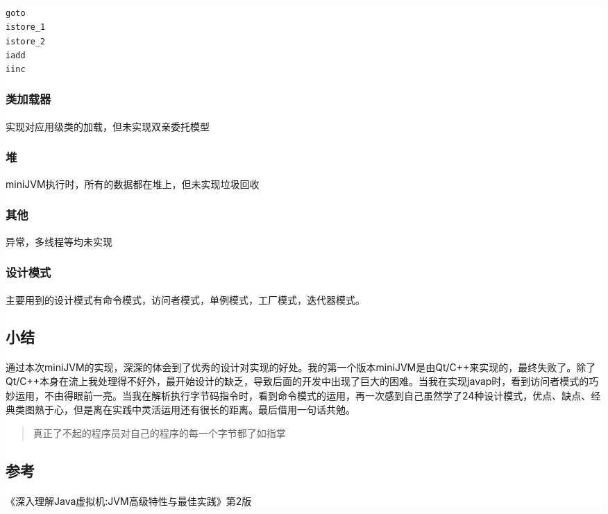 ```
goto
istore_1
istore_2
iadd
iinc
```

### 类加载器

实现对应用级类的加载，但未实现双亲委托模型

### 堆

miniJVM执行时，所有的数据都在堆上，但未实现垃圾回收

### 其他

异常，多线程等均未实现

### 设计模式

主要用到的设计模式有命令模式，访问者模式，单例模式，工厂模式，迭代器模式。

## 小结

通过本次miniJVM的实现，深深的体会到了优秀的设计对实现的好处。我的第一个版本miniJVM是由Qt/C++来实现的，最终失败了。除了Qt/C++本身在流上我处理得不好外，最开始设计的缺乏，导致后面的开发中出现了巨大的困难。当我在实现javap时，看到访问者模式的巧妙运用，不由得眼前一亮。当我在解析执行字节码指令时，看到命令模式的运用，再一次感到自己虽然学了24种设计模式，优点、缺点、经典类图熟于心，但是离在实践中灵活运用还有很长的距离。最后借用一句话共勉。

> 真正了不起的程序员对自己的程序的每一个字节都了如指掌

## 参考

《深入理解Java虚拟机:JVM高级特性与最佳实践》第2版

